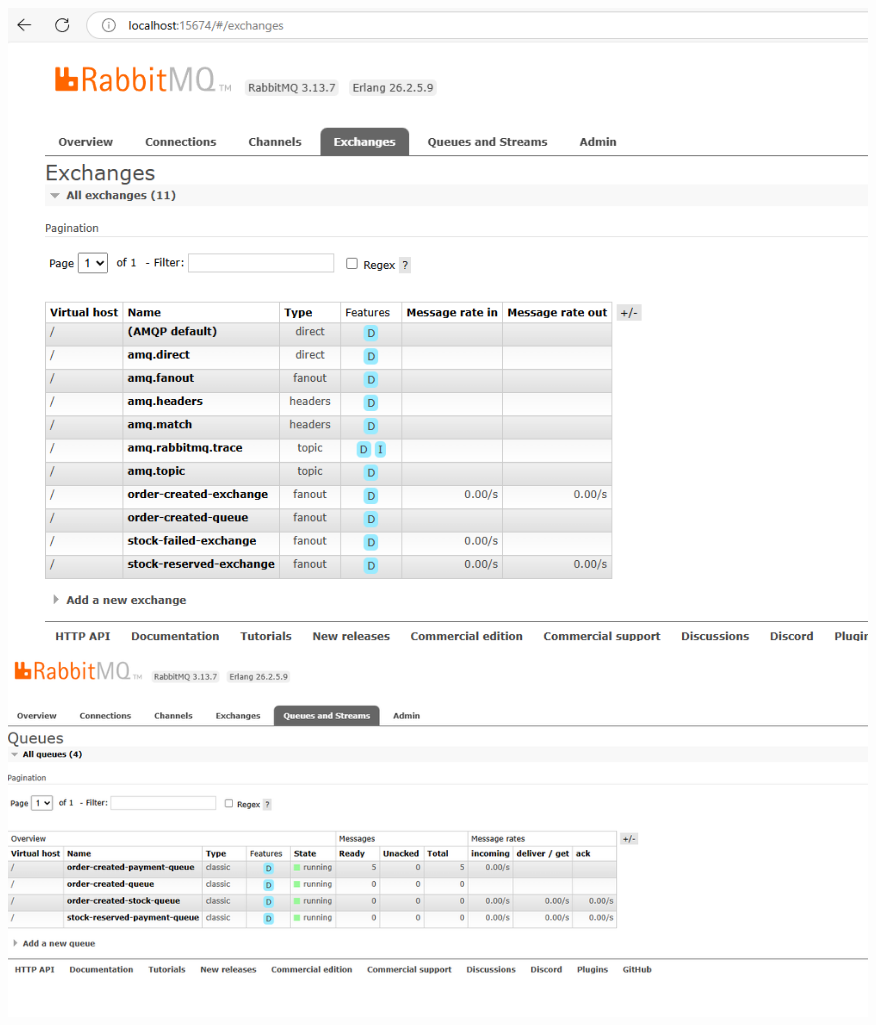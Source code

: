 ![Kibana index](https://github.com/busenurdmb/OrderHub/blob/master/images/rabbit1.png)
![Kibana index](https://github.com/busenurdmb/OrderHub/blob/master/images/rabbit12.png)
